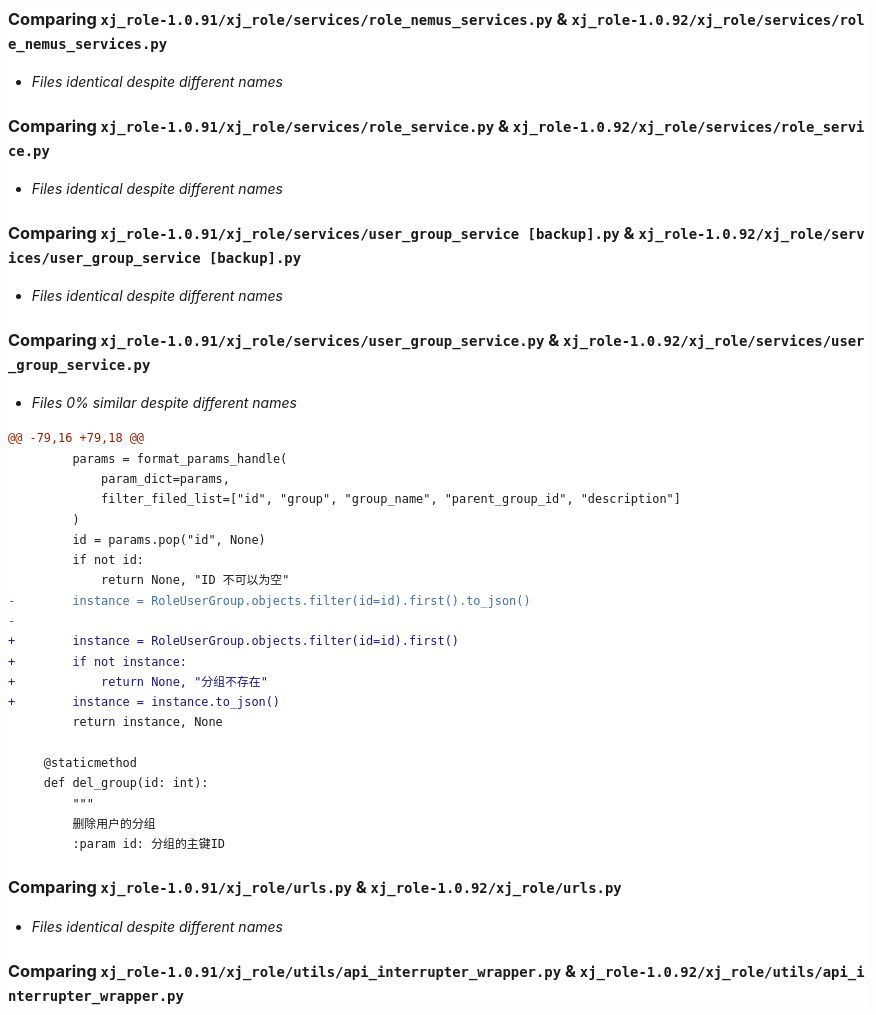 ### Comparing `xj_role-1.0.91/xj_role/services/role_nemus_services.py` & `xj_role-1.0.92/xj_role/services/role_nemus_services.py`

 * *Files identical despite different names*

### Comparing `xj_role-1.0.91/xj_role/services/role_service.py` & `xj_role-1.0.92/xj_role/services/role_service.py`

 * *Files identical despite different names*

### Comparing `xj_role-1.0.91/xj_role/services/user_group_service [backup].py` & `xj_role-1.0.92/xj_role/services/user_group_service [backup].py`

 * *Files identical despite different names*

### Comparing `xj_role-1.0.91/xj_role/services/user_group_service.py` & `xj_role-1.0.92/xj_role/services/user_group_service.py`

 * *Files 0% similar despite different names*

```diff
@@ -79,16 +79,18 @@
         params = format_params_handle(
             param_dict=params,
             filter_filed_list=["id", "group", "group_name", "parent_group_id", "description"]
         )
         id = params.pop("id", None)
         if not id:
             return None, "ID 不可以为空"
-        instance = RoleUserGroup.objects.filter(id=id).first().to_json()
-
+        instance = RoleUserGroup.objects.filter(id=id).first()
+        if not instance:
+            return None, "分组不存在"
+        instance = instance.to_json()
         return instance, None
 
     @staticmethod
     def del_group(id: int):
         """
         删除用户的分组
         :param id: 分组的主键ID
```

### Comparing `xj_role-1.0.91/xj_role/urls.py` & `xj_role-1.0.92/xj_role/urls.py`

 * *Files identical despite different names*

### Comparing `xj_role-1.0.91/xj_role/utils/api_interrupter_wrapper.py` & `xj_role-1.0.92/xj_role/utils/api_interrupter_wrapper.py`

